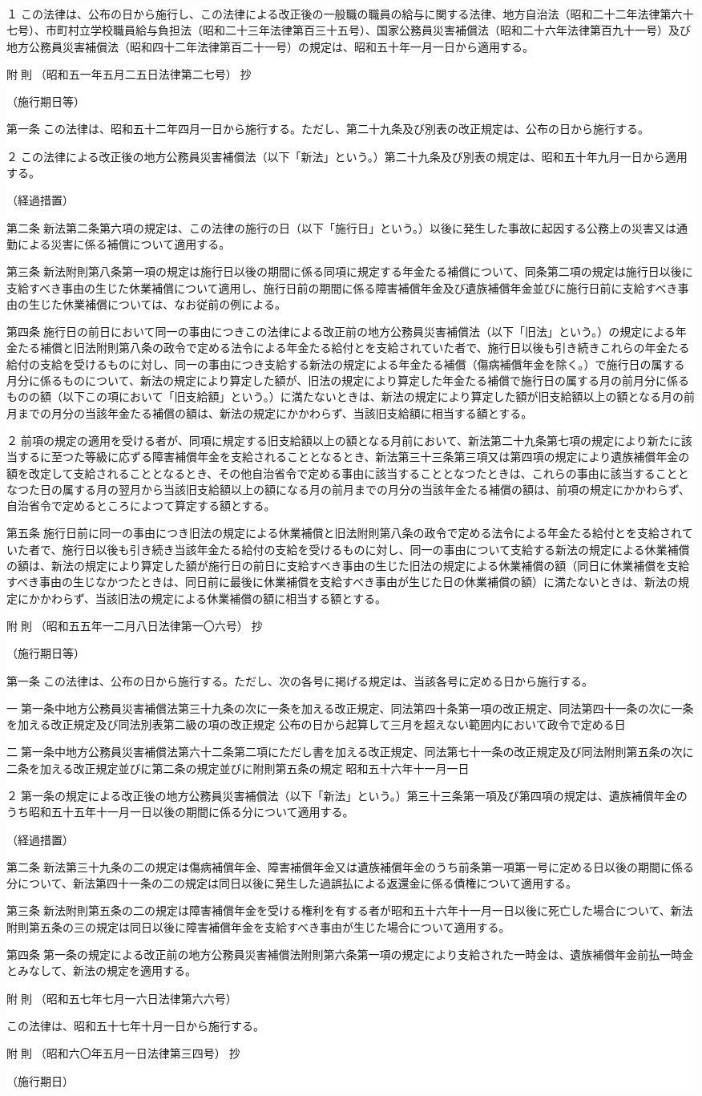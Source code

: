 １ この法律は、公布の日から施行し、この法律による改正後の一般職の職員の給与に関する法律、地方自治法（昭和二十二年法律第六十七号）、市町村立学校職員給与負担法（昭和二十三年法律第百三十五号）、国家公務員災害補償法（昭和二十六年法律第百九十一号）及び地方公務員災害補償法（昭和四十二年法律第百二十一号）の規定は、昭和五十年一月一日から適用する。

附 則 （昭和五一年五月二五日法律第二七号） 抄

（施行期日等）

第一条 この法律は、昭和五十二年四月一日から施行する。ただし、第二十九条及び別表の改正規定は、公布の日から施行する。

２ この法律による改正後の地方公務員災害補償法（以下「新法」という。）第二十九条及び別表の規定は、昭和五十年九月一日から適用する。

（経過措置）

第二条 新法第二条第六項の規定は、この法律の施行の日（以下「施行日」という。）以後に発生した事故に起因する公務上の災害又は通勤による災害に係る補償について適用する。

第三条 新法附則第八条第一項の規定は施行日以後の期間に係る同項に規定する年金たる補償について、同条第二項の規定は施行日以後に支給すべき事由の生じた休業補償について適用し、施行日前の期間に係る障害補償年金及び遺族補償年金並びに施行日前に支給すべき事由の生じた休業補償については、なお従前の例による。

第四条 施行日の前日において同一の事由につきこの法律による改正前の地方公務員災害補償法（以下「旧法」という。）の規定による年金たる補償と旧法附則第八条の政令で定める法令による年金たる給付とを支給されていた者で、施行日以後も引き続きこれらの年金たる給付の支給を受けるものに対し、同一の事由につき支給する新法の規定による年金たる補償（傷病補償年金を除く。）で施行日の属する月分に係るものについて、新法の規定により算定した額が、旧法の規定により算定した年金たる補償で施行日の属する月の前月分に係るものの額（以下この項において「旧支給額」という。）に満たないときは、新法の規定により算定した額が旧支給額以上の額となる月の前月までの月分の当該年金たる補償の額は、新法の規定にかかわらず、当該旧支給額に相当する額とする。

２ 前項の規定の適用を受ける者が、同項に規定する旧支給額以上の額となる月前において、新法第二十九条第七項の規定により新たに該当するに至つた等級に応ずる障害補償年金を支給されることとなるとき、新法第三十三条第三項又は第四項の規定により遺族補償年金の額を改定して支給されることとなるとき、その他自治省令で定める事由に該当することとなつたときは、これらの事由に該当することとなつた日の属する月の翌月から当該旧支給額以上の額になる月の前月までの月分の当該年金たる補償の額は、前項の規定にかかわらず、自治省令で定めるところによつて算定する額とする。

第五条 施行日前に同一の事由につき旧法の規定による休業補償と旧法附則第八条の政令で定める法令による年金たる給付とを支給されていた者で、施行日以後も引き続き当該年金たる給付の支給を受けるものに対し、同一の事由について支給する新法の規定による休業補償の額は、新法の規定により算定した額が施行日の前日に支給すべき事由の生じた旧法の規定による休業補償の額（同日に休業補償を支給すべき事由の生じなかつたときは、同日前に最後に休業補償を支給すべき事由が生じた日の休業補償の額）に満たないときは、新法の規定にかかわらず、当該旧法の規定による休業補償の額に相当する額とする。

附 則 （昭和五五年一二月八日法律第一〇六号） 抄

（施行期日等）

第一条 この法律は、公布の日から施行する。ただし、次の各号に掲げる規定は、当該各号に定める日から施行する。

一 第一条中地方公務員災害補償法第三十九条の次に一条を加える改正規定、同法第四十条第一項の改正規定、同法第四十一条の次に一条を加える改正規定及び同法別表第二級の項の改正規定 公布の日から起算して三月を超えない範囲内において政令で定める日

二 第一条中地方公務員災害補償法第六十二条第二項にただし書を加える改正規定、同法第七十一条の改正規定及び同法附則第五条の次に二条を加える改正規定並びに第二条の規定並びに附則第五条の規定 昭和五十六年十一月一日

２ 第一条の規定による改正後の地方公務員災害補償法（以下「新法」という。）第三十三条第一項及び第四項の規定は、遺族補償年金のうち昭和五十五年十一月一日以後の期間に係る分について適用する。

（経過措置）

第二条 新法第三十九条の二の規定は傷病補償年金、障害補償年金又は遺族補償年金のうち前条第一項第一号に定める日以後の期間に係る分について、新法第四十一条の二の規定は同日以後に発生した過誤払による返還金に係る債権について適用する。

第三条 新法附則第五条の二の規定は障害補償年金を受ける権利を有する者が昭和五十六年十一月一日以後に死亡した場合について、新法附則第五条の三の規定は同日以後に障害補償年金を支給すべき事由が生じた場合について適用する。

第四条 第一条の規定による改正前の地方公務員災害補償法附則第六条第一項の規定により支給された一時金は、遺族補償年金前払一時金とみなして、新法の規定を適用する。

附 則 （昭和五七年七月一六日法律第六六号）

この法律は、昭和五十七年十月一日から施行する。

附 則 （昭和六〇年五月一日法律第三四号） 抄

（施行期日）
